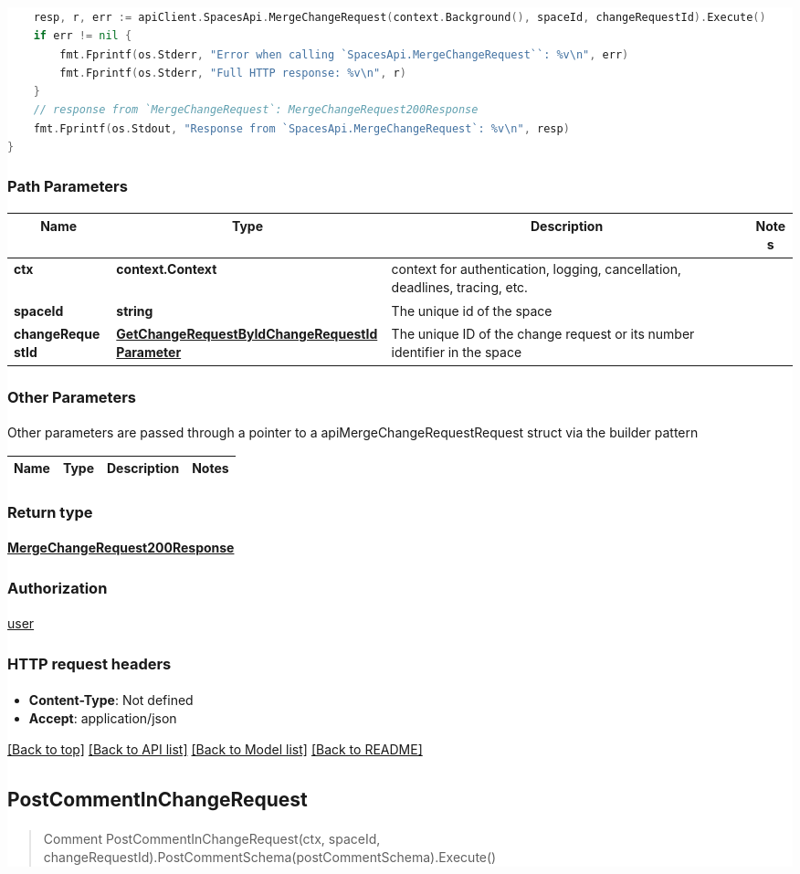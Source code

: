 ```go
    resp, r, err := apiClient.SpacesApi.MergeChangeRequest(context.Background(), spaceId, changeRequestId).Execute()
    if err != nil {
        fmt.Fprintf(os.Stderr, "Error when calling `SpacesApi.MergeChangeRequest``: %v\n", err)
        fmt.Fprintf(os.Stderr, "Full HTTP response: %v\n", r)
    }
    // response from `MergeChangeRequest`: MergeChangeRequest200Response
    fmt.Fprintf(os.Stdout, "Response from `SpacesApi.MergeChangeRequest`: %v\n", resp)
}
```

### Path Parameters


Name | Type | Description  | Notes
------------- | ------------- | ------------- | -------------
**ctx** | **context.Context** | context for authentication, logging, cancellation, deadlines, tracing, etc.
**spaceId** | **string** | The unique id of the space | 
**changeRequestId** | [**GetChangeRequestByIdChangeRequestIdParameter**](.md) | The unique ID of the change request or its number identifier in the space | 

### Other Parameters

Other parameters are passed through a pointer to a apiMergeChangeRequestRequest struct via the builder pattern


Name | Type | Description  | Notes
------------- | ------------- | ------------- | -------------



### Return type

[**MergeChangeRequest200Response**](MergeChangeRequest200Response.md)

### Authorization

[user](../README.md#user)

### HTTP request headers

- **Content-Type**: Not defined
- **Accept**: application/json

[[Back to top]](#) [[Back to API list]](../README.md#documentation-for-api-endpoints)
[[Back to Model list]](../README.md#documentation-for-models)
[[Back to README]](../README.md)


## PostCommentInChangeRequest

> Comment PostCommentInChangeRequest(ctx, spaceId, changeRequestId).PostCommentSchema(postCommentSchema).Execute()
